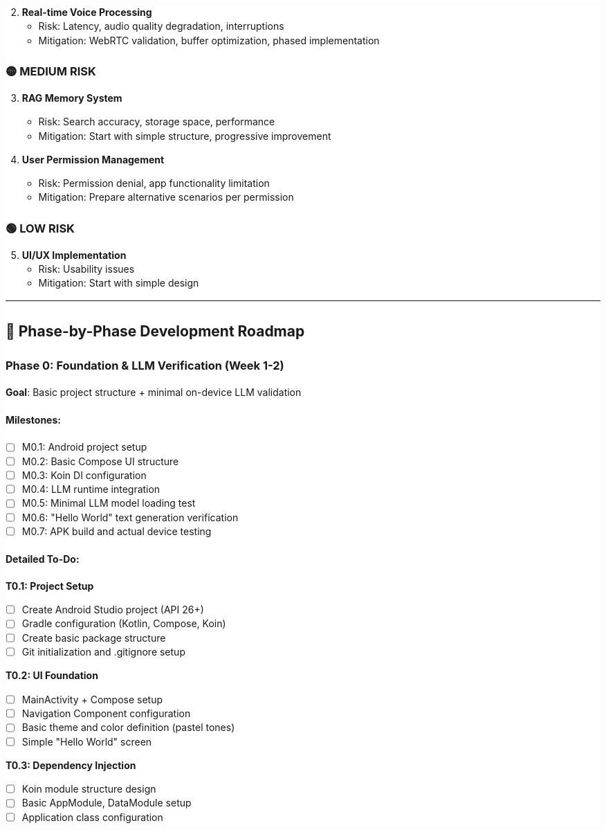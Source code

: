 2. **Real-time Voice Processing**
   - Risk: Latency, audio quality degradation, interruptions
   - Mitigation: WebRTC validation, buffer optimization, phased implementation

### 🟡 MEDIUM RISK
3. **RAG Memory System**
   - Risk: Search accuracy, storage space, performance
   - Mitigation: Start with simple structure, progressive improvement

4. **User Permission Management**
   - Risk: Permission denial, app functionality limitation
   - Mitigation: Prepare alternative scenarios per permission

### 🟢 LOW RISK
5. **UI/UX Implementation**
   - Risk: Usability issues
   - Mitigation: Start with simple design

---

## 🚀 Phase-by-Phase Development Roadmap

### Phase 0: Foundation & LLM Verification (Week 1-2)
**Goal**: Basic project structure + minimal on-device LLM validation

#### Milestones:
- [ ] M0.1: Android project setup
- [ ] M0.2: Basic Compose UI structure
- [ ] M0.3: Koin DI configuration
- [ ] M0.4: LLM runtime integration
- [ ] M0.5: Minimal LLM model loading test
- [ ] M0.6: "Hello World" text generation verification
- [ ] M0.7: APK build and actual device testing

#### Detailed To-Do:
**T0.1: Project Setup**
- [ ] Create Android Studio project (API 26+)
- [ ] Gradle configuration (Kotlin, Compose, Koin)
- [ ] Create basic package structure
- [ ] Git initialization and .gitignore setup

**T0.2: UI Foundation**
- [ ] MainActivity + Compose setup
- [ ] Navigation Component configuration
- [ ] Basic theme and color definition (pastel tones)
- [ ] Simple "Hello World" screen

**T0.3: Dependency Injection**
- [ ] Koin module structure design
- [ ] Basic AppModule, DataModule setup
- [ ] Application class configuration
